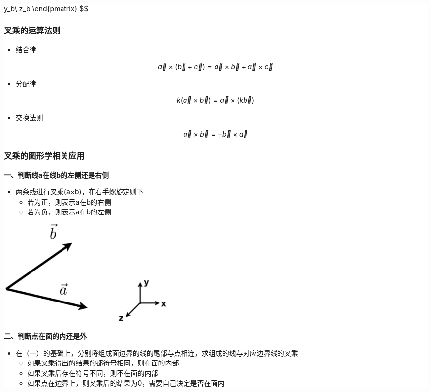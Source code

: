 y_b\\
z_b
\end{pmatrix}
$$

### 叉乘的运算法则

* 结合律

$$
\vec{a}\times(\vec{b}+\vec{c})=\vec{a}\times\vec{b}+\vec{a}\times\vec{c}
$$

* 分配律

$$
k(\vec{a}\times\vec{b})=\vec{a}\times(k\vec{b})
$$

* 交换法则

$$
\vec{a}\times\vec{b}=-\vec{b}\times\vec{a}
$$

### 叉乘的图形学相关应用

**一、判断线a在线b的左侧还是右侧**

* 两条线进行叉乘(a×b)，在右手螺旋定则下
  * 若为正，则表示a在b的右侧
  * 若为负，则表示a在b的左侧

<img src="./photo/判断线在哪一侧.png" style="zoom:80%;" />

**二、判断点在面的内还是外**

* 在（一）的基础上，分别将组成面边界的线的尾部与点相连，求组成的线与对应边界线的叉乘
  * 如果叉乘得出的结果的都符号相同，则在面的内部
  * 如果叉乘后存在符号不同，则不在面的内部
  * 如果点在边界上，则叉乘后的结果为0，需要自己决定是否在面内
